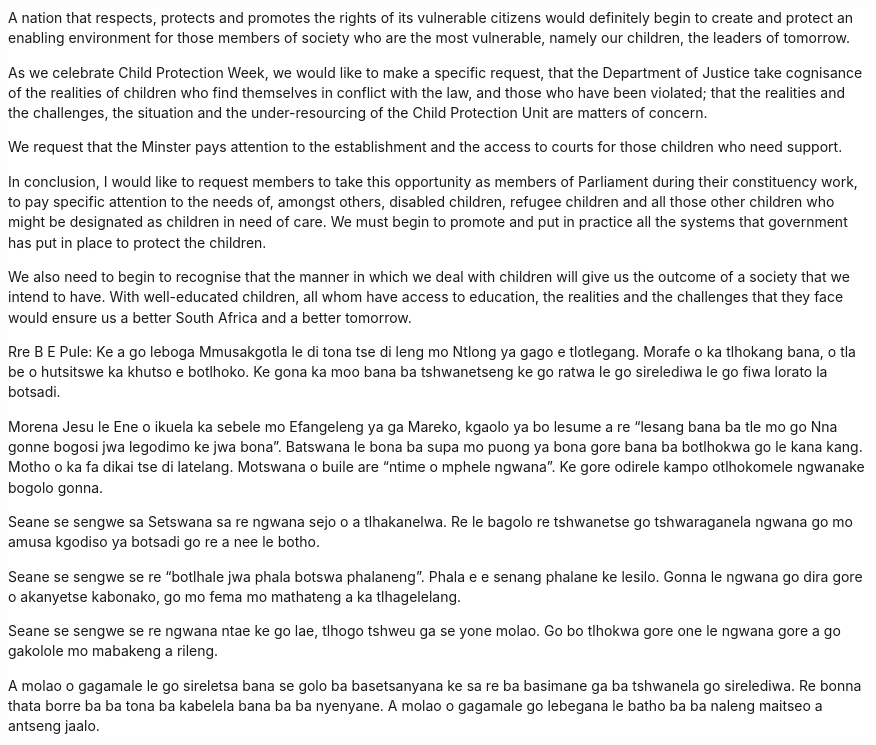 A nation that respects, protects and promotes the rights of its vulnerable
citizens would definitely begin to create and protect an enabling
environment for those members of society who are the most vulnerable,
namely our children, the leaders of tomorrow.

As we celebrate Child Protection Week, we would like to make a specific
request, that the Department of Justice take cognisance of the realities of
children who find themselves in conflict with the law, and those who have
been violated; that the realities and the challenges, the situation and the
under-resourcing of the Child Protection Unit are matters of concern.

We request that the Minster pays attention to the establishment and the
access to courts for those children who need support.

In conclusion, I would like to request members to take this opportunity as
members of Parliament during their constituency work, to pay specific
attention to the needs of, amongst others, disabled children, refugee
children and all those other children who might be designated as children
in need of care. We must begin to promote and put in practice all the
systems that government has put in place to protect the children.

We also need to begin to recognise that the manner in which we deal with
children will give us the outcome of a society that we intend to have. With
well-educated children, all whom have access to education, the realities
and the challenges that they face would ensure us a better South Africa and
a better tomorrow.

Rre B E Pule: Ke a go leboga Mmusakgotla le di tona tse di leng mo Ntlong
ya gago e tlotlegang. Morafe o ka tlhokang bana, o tla be o hutsitswe ka
khutso e botlhoko. Ke gona ka moo bana ba tshwanetseng ke go ratwa le go
sirelediwa le go fiwa lorato la botsadi.

Morena Jesu le Ene o ikuela ka sebele mo Efangeleng ya ga Mareko, kgaolo ya
bo lesume a re “lesang bana ba tle mo go Nna gonne bogosi jwa legodimo ke
jwa bona”. Batswana le bona ba supa mo puong ya bona gore bana ba botlhokwa
go le kana kang. Motho o ka fa dikai tse di latelang. Motswana o buile are
“ntime o mphele ngwana”. Ke gore odirele kampo otlhokomele ngwanake bogolo
gonna.

Seane se sengwe sa Setswana sa re ngwana sejo o a tlhakanelwa. Re le bagolo
re tshwanetse go tshwaraganela ngwana go mo amusa kgodiso ya botsadi go re
a nee le botho.

Seane se sengwe se re “botlhale jwa phala botswa phalaneng”. Phala e e
senang phalane ke lesilo. Gonna le ngwana go dira gore o akanyetse
kabonako, go mo fema mo mathateng a ka tlhagelelang.

Seane se sengwe se re ngwana ntae ke go lae, tlhogo tshweu ga se yone
molao. Go bo tlhokwa gore one le ngwana gore a go gakolole mo mabakeng a
rileng.

A molao o gagamale le go sireletsa bana se golo ba basetsanyana ke sa re ba
basimane ga ba tshwanela go sirelediwa. Re bonna thata borre ba ba tona ba
kabelela bana ba ba nyenyane. A molao o gagamale go lebegana le batho ba ba
naleng maitseo a antseng jaalo.
